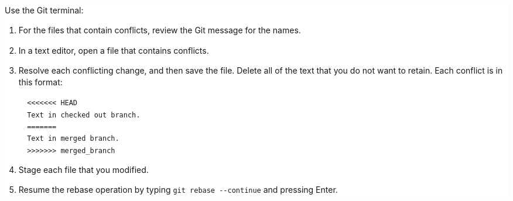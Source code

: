 Use the Git terminal:

1. For the files that contain conflicts, review the Git message for the names.

2. In a text editor, open a file that contains conflicts.

3. Resolve each conflicting change, and then save the file. Delete all of the text that you do not want to retain. Each conflict is in this format:

		 <<<<<<< HEAD
		 Text in checked out branch.
		 =======
		 Text in merged branch.
		 >>>>>>> merged_branch
		
4. Stage each file that you modified.

5. Resume the rebase operation by typing `git rebase --continue` and pressing Enter.
